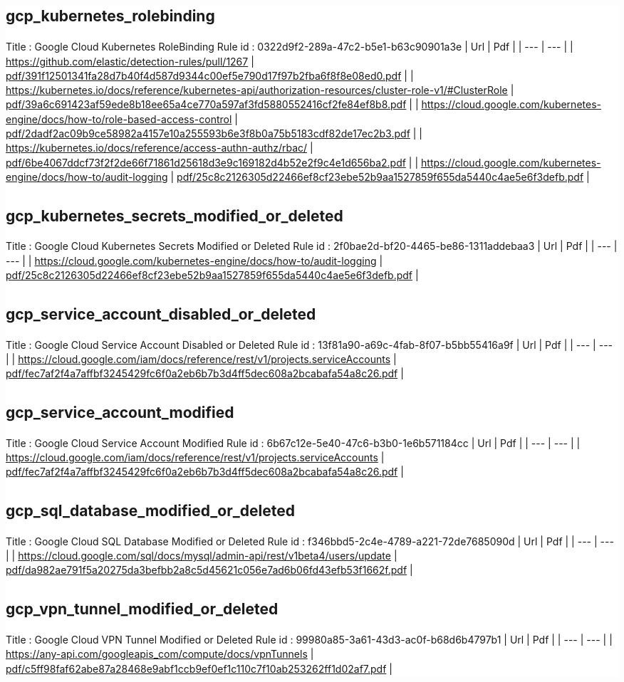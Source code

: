 ## gcp_kubernetes_rolebinding
Title : Google Cloud Kubernetes RoleBinding
Rule id : 0322d9f2-289a-47c2-b5e1-b63c90901a3e
| Url | Pdf |
| --- | --- |
| https://github.com/elastic/detection-rules/pull/1267 | [pdf/391f12501341fa28d7b40f4d587d9344c00ef5e790d17f97b2fba6f8f8e08ed0.pdf](pdf/391f12501341fa28d7b40f4d587d9344c00ef5e790d17f97b2fba6f8f8e08ed0.pdf) |
| https://kubernetes.io/docs/reference/kubernetes-api/authorization-resources/cluster-role-v1/#ClusterRole | [pdf/39a6c691423af59ede8b18ee65a4ce770a597af3fd5880552416cf2fe84ef8b8.pdf](pdf/39a6c691423af59ede8b18ee65a4ce770a597af3fd5880552416cf2fe84ef8b8.pdf) |
| https://cloud.google.com/kubernetes-engine/docs/how-to/role-based-access-control | [pdf/2dadf2ac09b9ce58982a4157e10a255593b6e3f8b0a75b5183cdf82de17ec2b3.pdf](pdf/2dadf2ac09b9ce58982a4157e10a255593b6e3f8b0a75b5183cdf82de17ec2b3.pdf) |
| https://kubernetes.io/docs/reference/access-authn-authz/rbac/ | [pdf/6be4067ddcf73f2f2de66f71861d25618d3e9c169182d4b52e2f9c4e1d656ba2.pdf](pdf/6be4067ddcf73f2f2de66f71861d25618d3e9c169182d4b52e2f9c4e1d656ba2.pdf) |
| https://cloud.google.com/kubernetes-engine/docs/how-to/audit-logging | [pdf/25c8c2126305d22466ef8cf23ebe52b9aa1527859f655da5440c4ae5e6f3defb.pdf](pdf/25c8c2126305d22466ef8cf23ebe52b9aa1527859f655da5440c4ae5e6f3defb.pdf) |

## gcp_kubernetes_secrets_modified_or_deleted
Title : Google Cloud Kubernetes Secrets Modified or Deleted
Rule id : 2f0bae2d-bf20-4465-be86-1311addebaa3
| Url | Pdf |
| --- | --- |
| https://cloud.google.com/kubernetes-engine/docs/how-to/audit-logging | [pdf/25c8c2126305d22466ef8cf23ebe52b9aa1527859f655da5440c4ae5e6f3defb.pdf](pdf/25c8c2126305d22466ef8cf23ebe52b9aa1527859f655da5440c4ae5e6f3defb.pdf) |

## gcp_service_account_disabled_or_deleted
Title : Google Cloud Service Account Disabled or Deleted
Rule id : 13f81a90-a69c-4fab-8f07-b5bb55416a9f
| Url | Pdf |
| --- | --- |
| https://cloud.google.com/iam/docs/reference/rest/v1/projects.serviceAccounts | [pdf/fec7af2f4a7affbf3245429fc6f0a2eb6b7b3d4ff5dec608a2bcabafa54a8c26.pdf](pdf/fec7af2f4a7affbf3245429fc6f0a2eb6b7b3d4ff5dec608a2bcabafa54a8c26.pdf) |

## gcp_service_account_modified
Title : Google Cloud Service Account Modified
Rule id : 6b67c12e-5e40-47c6-b3b0-1e6b571184cc
| Url | Pdf |
| --- | --- |
| https://cloud.google.com/iam/docs/reference/rest/v1/projects.serviceAccounts | [pdf/fec7af2f4a7affbf3245429fc6f0a2eb6b7b3d4ff5dec608a2bcabafa54a8c26.pdf](pdf/fec7af2f4a7affbf3245429fc6f0a2eb6b7b3d4ff5dec608a2bcabafa54a8c26.pdf) |

## gcp_sql_database_modified_or_deleted
Title : Google Cloud SQL Database Modified or Deleted
Rule id : f346bbd5-2c4e-4789-a221-72de7685090d
| Url | Pdf |
| --- | --- |
| https://cloud.google.com/sql/docs/mysql/admin-api/rest/v1beta4/users/update | [pdf/da982ae791f5a20275da3befbb2a8c5d45621c056e7ad6b06fd43efb53f1662f.pdf](pdf/da982ae791f5a20275da3befbb2a8c5d45621c056e7ad6b06fd43efb53f1662f.pdf) |

## gcp_vpn_tunnel_modified_or_deleted
Title : Google Cloud VPN Tunnel Modified or Deleted
Rule id : 99980a85-3a61-43d3-ac0f-b68d6b4797b1
| Url | Pdf |
| --- | --- |
| https://any-api.com/googleapis_com/compute/docs/vpnTunnels | [pdf/c5ff98faf62abe87a28468e9abf1ccb9ef0ef1c110c7f10ab253262ff1d02af7.pdf](pdf/c5ff98faf62abe87a28468e9abf1ccb9ef0ef1c110c7f10ab253262ff1d02af7.pdf) |
